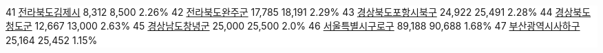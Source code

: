   <tr class="item">
    <td>41</td>
    <td><a href="/apt/전라북도김제시">전라북도김제시</a></td>
    <td>8,312</td>
    <td>8,500</td>
    <td>2.26%</td>
  </tr>

  <tr class="item">
    <td>42</td>
    <td><a href="/apt/전라북도완주군">전라북도완주군</a></td>
    <td>17,785</td>
    <td>18,191</td>
    <td>2.29%</td>
  </tr>

  <tr class="item">
    <td>43</td>
    <td><a href="/apt/경상북도포항시북구">경상북도포항시북구</a></td>
    <td>24,922</td>
    <td>25,491</td>
    <td>2.28%</td>
  </tr>

  <tr class="item">
    <td>44</td>
    <td><a href="/apt/경상북도청도군">경상북도청도군</a></td>
    <td>12,667</td>
    <td>13,000</td>
    <td>2.63%</td>
  </tr>

  <tr class="item">
    <td>45</td>
    <td><a href="/apt/경상남도창녕군">경상남도창녕군</a></td>
    <td>25,000</td>
    <td>25,500</td>
    <td>2.0%</td>
  </tr>

  <tr class="item">
    <td>46</td>
    <td><a href="/apt/서울특별시구로구">서울특별시구로구</a></td>
    <td>89,188</td>
    <td>90,688</td>
    <td>1.68%</td>
  </tr>

  <tr class="item">
    <td>47</td>
    <td><a href="/apt/부산광역시사하구">부산광역시사하구</a></td>
    <td>25,164</td>
    <td>25,452</td>
    <td>1.15%</td>
  </tr>
